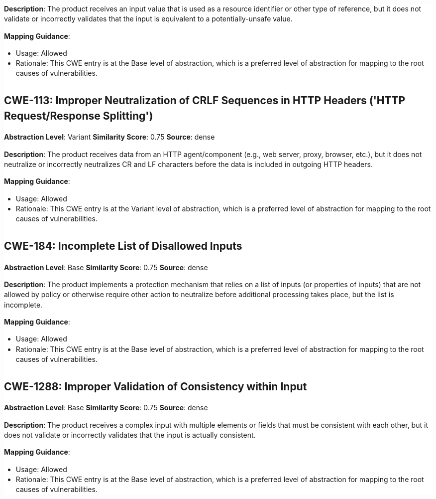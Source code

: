 **Description**:
The product receives an input value that is used as a resource identifier or other type of reference, but it does not validate or incorrectly validates that the input is equivalent to a potentially-unsafe value.

**Mapping Guidance**:
- Usage: Allowed
- Rationale: This CWE entry is at the Base level of abstraction, which is a preferred level of abstraction for mapping to the root causes of vulnerabilities.

## CWE-113: Improper Neutralization of CRLF Sequences in HTTP Headers ('HTTP Request/Response Splitting')
**Abstraction Level**: Variant
**Similarity Score**: 0.75
**Source**: dense

**Description**:
The product receives data from an HTTP agent/component (e.g., web server, proxy, browser, etc.), but it does not neutralize or incorrectly neutralizes CR and LF characters before the data is included in outgoing HTTP headers.

**Mapping Guidance**:
- Usage: Allowed
- Rationale: This CWE entry is at the Variant level of abstraction, which is a preferred level of abstraction for mapping to the root causes of vulnerabilities.

## CWE-184: Incomplete List of Disallowed Inputs
**Abstraction Level**: Base
**Similarity Score**: 0.75
**Source**: dense

**Description**:
The product implements a protection mechanism that relies on a list of inputs (or properties of inputs) that are not allowed by policy or otherwise require other action to neutralize before additional processing takes place, but the list is incomplete.

**Mapping Guidance**:
- Usage: Allowed
- Rationale: This CWE entry is at the Base level of abstraction, which is a preferred level of abstraction for mapping to the root causes of vulnerabilities.

## CWE-1288: Improper Validation of Consistency within Input
**Abstraction Level**: Base
**Similarity Score**: 0.75
**Source**: dense

**Description**:
The product receives a complex input with multiple elements or fields that must be consistent with each other, but it does not validate or incorrectly validates that the input is actually consistent.

**Mapping Guidance**:
- Usage: Allowed
- Rationale: This CWE entry is at the Base level of abstraction, which is a preferred level of abstraction for mapping to the root causes of vulnerabilities.
